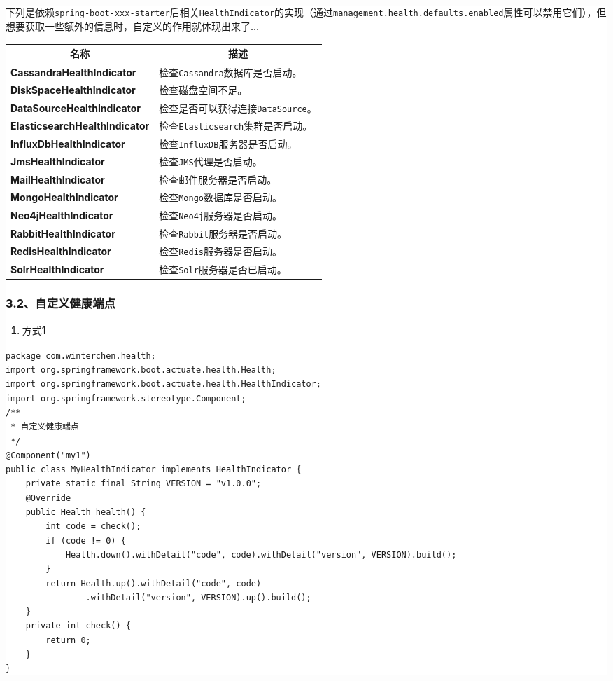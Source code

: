 ​	下列是依赖`spring-boot-xxx-starter`后相关`HealthIndicator`的实现（通过`management.health.defaults.enabled`属性可以禁用它们），但想要获取一些额外的信息时，自定义的作用就体现出来了…

| 名称                             | 描述                               |
| -------------------------------- | ---------------------------------- |
| **CassandraHealthIndicator**     | 检查`Cassandra`数据库是否启动。    |
| **DiskSpaceHealthIndicator**     | 检查磁盘空间不足。                 |
| **DataSourceHealthIndicator**    | 检查是否可以获得连接`DataSource`。 |
| **ElasticsearchHealthIndicator** | 检查`Elasticsearch`集群是否启动。  |
| **InfluxDbHealthIndicator**      | 检查`InfluxDB`服务器是否启动。     |
| **JmsHealthIndicator**           | 检查`JMS`代理是否启动。            |
| **MailHealthIndicator**          | 检查邮件服务器是否启动。           |
| **MongoHealthIndicator**         | 检查`Mongo`数据库是否启动。        |
| **Neo4jHealthIndicator**         | 检查`Neo4j`服务器是否启动。        |
| **RabbitHealthIndicator**        | 检查`Rabbit`服务器是否启动。       |
| **RedisHealthIndicator**         | 检查`Redis`服务器是否启动。        |
| **SolrHealthIndicator**          | 检查`Solr`服务器是否已启动。       |

### 3.2、自定义健康端点

1. 方式1

```
package com.winterchen.health;
import org.springframework.boot.actuate.health.Health;
import org.springframework.boot.actuate.health.HealthIndicator;
import org.springframework.stereotype.Component;
/**
 * 自定义健康端点
 */
@Component("my1")
public class MyHealthIndicator implements HealthIndicator {
    private static final String VERSION = "v1.0.0";
    @Override
    public Health health() {
        int code = check();
        if (code != 0) {
            Health.down().withDetail("code", code).withDetail("version", VERSION).build();
        }
        return Health.up().withDetail("code", code)
                .withDetail("version", VERSION).up().build();
    }
    private int check() {
        return 0;
    }
}
```
